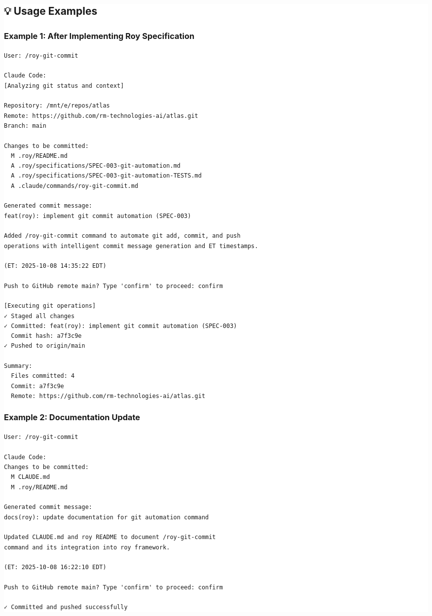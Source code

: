 ## 💡 Usage Examples

### Example 1: After Implementing Roy Specification

```
User: /roy-git-commit

Claude Code:
[Analyzing git status and context]

Repository: /mnt/e/repos/atlas
Remote: https://github.com/rm-technologies-ai/atlas.git
Branch: main

Changes to be committed:
  M .roy/README.md
  A .roy/specifications/SPEC-003-git-automation.md
  A .roy/specifications/SPEC-003-git-automation-TESTS.md
  A .claude/commands/roy-git-commit.md

Generated commit message:
feat(roy): implement git commit automation (SPEC-003)

Added /roy-git-commit command to automate git add, commit, and push
operations with intelligent commit message generation and ET timestamps.

(ET: 2025-10-08 14:35:22 EDT)

Push to GitHub remote main? Type 'confirm' to proceed: confirm

[Executing git operations]
✓ Staged all changes
✓ Committed: feat(roy): implement git commit automation (SPEC-003)
  Commit hash: a7f3c9e
✓ Pushed to origin/main

Summary:
  Files committed: 4
  Commit: a7f3c9e
  Remote: https://github.com/rm-technologies-ai/atlas.git
```

### Example 2: Documentation Update

```
User: /roy-git-commit

Claude Code:
Changes to be committed:
  M CLAUDE.md
  M .roy/README.md

Generated commit message:
docs(roy): update documentation for git automation command

Updated CLAUDE.md and roy README to document /roy-git-commit
command and its integration into roy framework.

(ET: 2025-10-08 16:22:10 EDT)

Push to GitHub remote main? Type 'confirm' to proceed: confirm

✓ Committed and pushed successfully
```